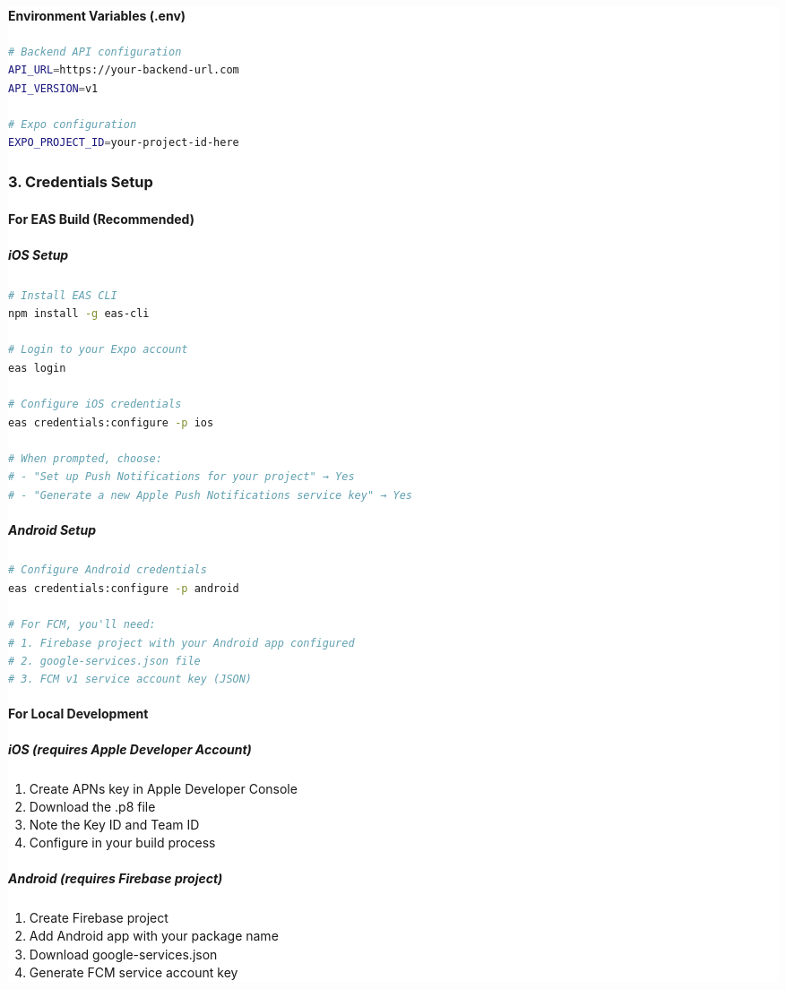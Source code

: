 ```json
```

#### Environment Variables (.env)

```bash
# Backend API configuration
API_URL=https://your-backend-url.com
API_VERSION=v1

# Expo configuration
EXPO_PROJECT_ID=your-project-id-here
```

### 3. Credentials Setup

#### For EAS Build (Recommended)

##### iOS Setup
```bash
# Install EAS CLI
npm install -g eas-cli

# Login to your Expo account
eas login

# Configure iOS credentials
eas credentials:configure -p ios

# When prompted, choose:
# - "Set up Push Notifications for your project" → Yes
# - "Generate a new Apple Push Notifications service key" → Yes
```

##### Android Setup
```bash
# Configure Android credentials  
eas credentials:configure -p android

# For FCM, you'll need:
# 1. Firebase project with your Android app configured
# 2. google-services.json file
# 3. FCM v1 service account key (JSON)
```

#### For Local Development

##### iOS (requires Apple Developer Account)
1. Create APNs key in Apple Developer Console
2. Download the .p8 file
3. Note the Key ID and Team ID
4. Configure in your build process

##### Android (requires Firebase project)
1. Create Firebase project
2. Add Android app with your package name
3. Download google-services.json
4. Generate FCM service account key
